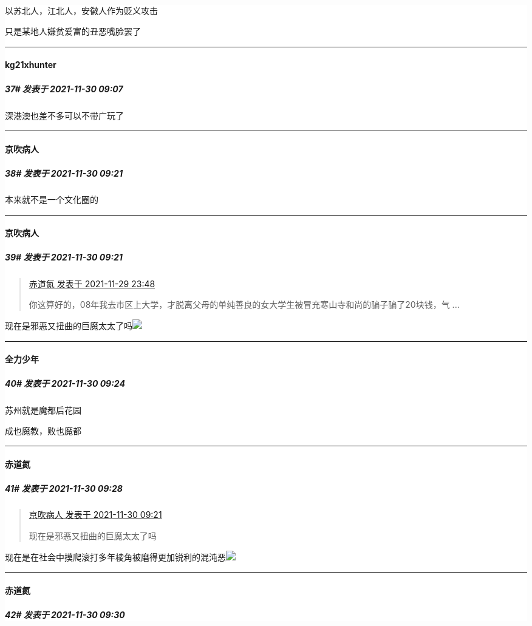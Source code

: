 以苏北人，江北人，安徽人作为贬义攻击

只是某地人嫌贫爱富的丑恶嘴脸罢了

*****

####  kg21xhunter  
##### 37#       发表于 2021-11-30 09:07

深港澳也差不多可以不带广玩了

*****

####  京吹病人  
##### 38#       发表于 2021-11-30 09:21

本来就不是一个文化圈的

*****

####  京吹病人  
##### 39#       发表于 2021-11-30 09:21

<blockquote><a href="httphttps://bbs.saraba1st.com/2b/forum.php?mod=redirect&amp;goto=findpost&amp;pid=53751388&amp;ptid=2039952" target="_blank">赤道氮 发表于 2021-11-29 23:48</a>

你这算好的，08年我去市区上大学，才脱离父母的单纯善良的女大学生被冒充寒山寺和尚的骗子骗了20块钱，气 ...</blockquote>
现在是邪恶又扭曲的巨魔太太了吗<img src="https://static.saraba1st.com/image/smiley/face2017/046.png" referrerpolicy="no-referrer">

*****

####  全力少年  
##### 40#       发表于 2021-11-30 09:24

苏州就是魔都后花园

成也魔教，败也魔都

*****

####  赤道氮  
##### 41#       发表于 2021-11-30 09:28

<blockquote><a href="httphttps://bbs.saraba1st.com/2b/forum.php?mod=redirect&amp;goto=findpost&amp;pid=53753376&amp;ptid=2039952" target="_blank">京吹病人 发表于 2021-11-30 09:21</a>

现在是邪恶又扭曲的巨魔太太了吗</blockquote>
现在是在社会中摸爬滚打多年棱角被磨得更加锐利的混沌恶<img src="https://static.saraba1st.com/image/smiley/face2017/067.png" referrerpolicy="no-referrer">

*****

####  赤道氮  
##### 42#       发表于 2021-11-30 09:30

